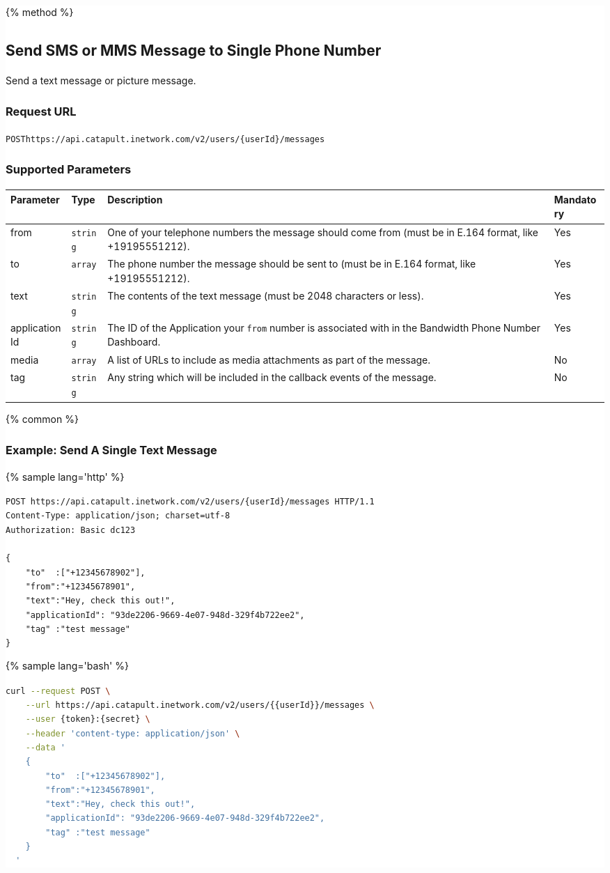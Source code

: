 {% method %}

## Send SMS or MMS Message to Single Phone Number

Send a text message or picture message.

### Request URL

<code class="post">POST</code>`https://api.catapult.inetwork.com/v2/users/{userId}/messages`

### Supported Parameters
| Parameter     | Type     | Description                                                                                                  | Mandatory |
|:--------------|:---------|:-------------------------------------------------------------------------------------------------------------|:----------|
| from          | `string` | One of your telephone numbers the message should come from (must be in E.164 format, like +19195551212).     | Yes       |
| to            | `array`  | The phone number the message should be sent to (must be in E.164 format, like +19195551212).                 | Yes       |
| text          | `string` | The contents of the text message (must be 2048 characters or less).                                          | Yes       |
| applicationId | `string` | The ID of the Application your `from` number is associated with in the Bandwidth Phone Number Dashboard.     | Yes       |
| media         | `array`  | A list of URLs to include as media attachments as part of the message.                                       | No        |
| tag           | `string` | Any string which will be included in the callback events of the message.                                     | No        |

{% common %}
### Example: Send A Single Text Message

{% sample lang='http' %}

```http
POST https://api.catapult.inetwork.com/v2/users/{userId}/messages HTTP/1.1
Content-Type: application/json; charset=utf-8
Authorization: Basic dc123

{
    "to"  :["+12345678902"],
    "from":"+12345678901",
    "text":"Hey, check this out!",
    "applicationId": "93de2206-9669-4e07-948d-329f4b722ee2",
    "tag" :"test message"
}

```

{% sample lang='bash' %}

```bash
curl --request POST \
    --url https://api.catapult.inetwork.com/v2/users/{{userId}}/messages \
    --user {token}:{secret} \
    --header 'content-type: application/json' \
    --data '
    {
        "to"  :["+12345678902"],
        "from":"+12345678901",
        "text":"Hey, check this out!",
        "applicationId": "93de2206-9669-4e07-948d-329f4b722ee2",
        "tag" :"test message"
    }
  '
```
